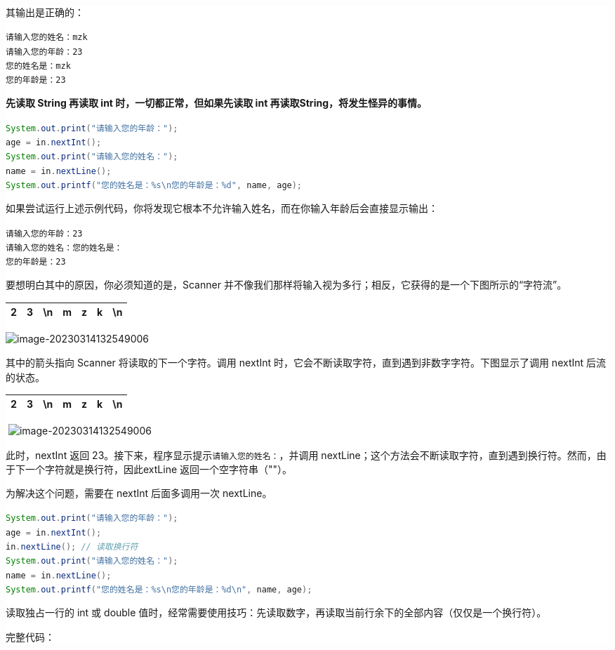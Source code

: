 其输出是正确的：

```
请输入您的姓名：mzk
请输入您的年龄：23
您的姓名是：mzk
您的年龄是：23
```

**先读取 String 再读取 int 时，一切都正常，但如果先读取 int 再读取String，将发生怪异的事情。**

```java
System.out.print("请输入您的年龄：");
age = in.nextInt();
System.out.print("请输入您的姓名：");
name = in.nextLine();
System.out.printf("您的姓名是：%s\n您的年龄是：%d", name, age);
```

如果尝试运行上述示例代码，你将发现它根本不允许输入姓名，而在你输入年龄后会直接显示输出：

```
请输入您的年龄：23
请输入您的姓名：您的姓名是：
您的年龄是：23
```

要想明白其中的原因，你必须知道的是，Scanner 并不像我们那样将输入视为多行；相反，它获得的是一个下图所示的“字符流”。

| 2    | 3    | \n   | m    | z    | k    | \n   |
| ---- | ---- | ---- | ---- | ---- | ---- | ---- |

![image-20230314132549006](C:\Users\YANGXIAOHAN\AppData\Roaming\Typora\typora-user-images\image-20230314132549006.png)   

其中的箭头指向 Scanner 将读取的下一个字符。调用 nextInt 时，它会不断读取字符，直到遇到非数字字符。下图显示了调用 nextInt 后流的状态。

| 2    | 3    | \n   | m    | z    | k    | \n   |
| ---- | ---- | ---- | ---- | ---- | ---- | ---- |

​                                          ![image-20230314132549006](C:\Users\YANGXIAOHAN\AppData\Roaming\Typora\typora-user-images\image-20230314132549006.png)         

此时，nextInt 返回 23。接下来，程序显示提示`请输入您的姓名：`，并调用 nextLine；这个方法会不断读取字符，直到遇到换行符。然而，由于下一个字符就是换行符，因此extLine 返回一个空字符串（""）。

为解决这个问题，需要在 nextInt 后面多调用一次 nextLine。

```java
System.out.print("请输入您的年龄：");
age = in.nextInt();
in.nextLine(); // 读取换行符
System.out.print("请输入您的姓名：");
name = in.nextLine();
System.out.printf("您的姓名是：%s\n您的年龄是：%d\n", name, age);
```

读取独占一行的 int 或 double 值时，经常需要使用技巧：先读取数字，再读取当前行余下的全部内容（仅仅是一个换行符）。

完整代码：
